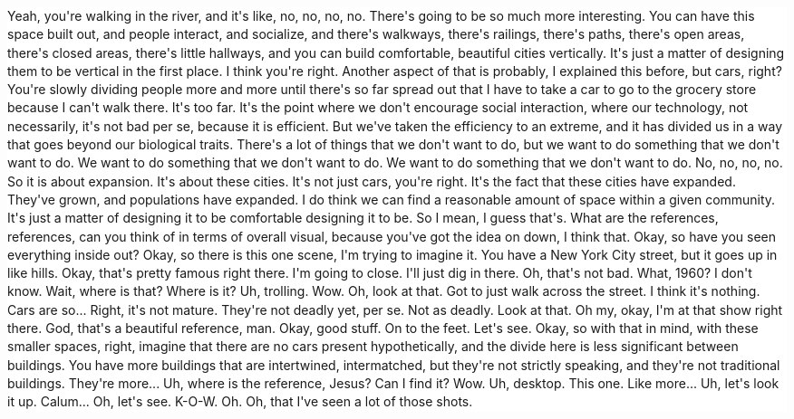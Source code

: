 Yeah, you're walking in the river, and it's like, no, no, no, no.
There's going to be so much more interesting.
You can have this space built out, and people interact, and socialize, and there's walkways, there's railings, there's paths, there's open areas, there's closed areas, there's little hallways,
and you can build comfortable, beautiful cities vertically.
It's just a matter of designing them to be vertical in the first place.
I think you're right.
Another aspect of that is probably, I explained this before, but cars, right?
You're slowly dividing people more and more until there's so far spread out that I have to take a car to go to the grocery store because I can't walk there.
It's too far.
It's the point where we don't encourage social interaction, where our technology, not necessarily, it's not bad per se, because it is efficient.
But we've taken the efficiency to an extreme, and it has divided us in a way that goes beyond our biological traits.
There's a lot of things that we don't want to do, but we want to do something that we don't want to do.
We want to do something that we don't want to do.
We want to do something that we don't want to do.
No, no, no, no.
So it is about expansion. It's about these cities.
It's not just cars, you're right.
It's the fact that these cities have expanded. They've grown, and populations have expanded.
I do think we can find a reasonable amount of space within a given community.
It's just a matter of designing it to be comfortable designing it to be.
So I mean, I guess that's.
What are the references, references, can you think of in terms of overall visual, because you've got the idea on down, I think that.
Okay, so have you seen everything inside out?
Okay, so there is this one scene, I'm trying to imagine it.
You have a New York City street, but it goes up in like hills.
Okay, that's pretty famous right there.
I'm going to close. I'll just dig in there.
Oh, that's not bad.
What, 1960?
I don't know.
Wait, where is that?
Where is it?
Uh, trolling.
Wow.
Oh, look at that.
Got to just walk across the street. I think it's nothing.
Cars are so...
Right, it's not mature.
They're not deadly yet, per se. Not as deadly.
Look at that.
Oh my, okay, I'm at that show right there.
God, that's a beautiful reference, man.
Okay, good stuff. On to the feet.
Let's see.
Okay, so with that in mind, with these smaller spaces, right, imagine that there are no cars present hypothetically,
and the divide here is less significant between buildings.
You have more buildings that are intertwined, intermatched, but they're not strictly speaking,
and they're not traditional buildings. They're more...
Uh, where is the reference, Jesus? Can I find it?
Wow. Uh, desktop. This one.
Like more...
Uh, let's look it up.
Calum...
Oh, let's see.
K-O-W.
Oh.
Oh, that I've seen a lot of those shots.